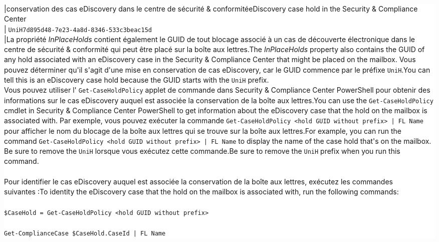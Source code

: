 |<span data-ttu-id="766e3-348">conservation des cas eDiscovery dans le centre de sécurité & conformité</span><span class="sxs-lookup"><span data-stu-id="766e3-348">eDiscovery case hold in the Security & Compliance Center</span></span>  <br/> | `UniH7d895d48-7e23-4a8d-8346-533c3beac15d` <br/> |<span data-ttu-id="766e3-349">La propriété  *InPlaceHolds*  contient également le GUID de tout blocage associé à un cas de découverte électronique dans le centre de sécurité & conformité qui peut être placé sur la boîte aux lettres.</span><span class="sxs-lookup"><span data-stu-id="766e3-349">The  *InPlaceHolds*  property also contains the GUID of any hold associated with an eDiscovery case in the Security & Compliance Center that might be placed on the mailbox.</span></span> <span data-ttu-id="766e3-350">Vous pouvez déterminer qu'il s'agit d'une mise en conservation de cas eDiscovery, car le GUID commence par le préfixe  `UniH`.</span><span class="sxs-lookup"><span data-stu-id="766e3-350">You can tell this is an eDiscovery case hold because the GUID starts with the  `UniH` prefix.</span></span>  <br/> <span data-ttu-id="766e3-351">Vous pouvez utiliser l'  `Get-CaseHoldPolicy` applet de commande dans Security & Compliance Center PowerShell pour obtenir des informations sur le cas eDiscovery auquel est associée la conservation de la boîte aux lettres.</span><span class="sxs-lookup"><span data-stu-id="766e3-351">You can use the  `Get-CaseHoldPolicy` cmdlet in Security & Compliance Center PowerShell to get information about the eDiscovery case that the hold on the mailbox is associated with.</span></span> <span data-ttu-id="766e3-352">Par exemple, vous pouvez exécuter la commande  `Get-CaseHoldPolicy <hold GUID without prefix> | FL Name` pour afficher le nom du blocage de la boîte aux lettres qui se trouve sur la boîte aux lettres.</span><span class="sxs-lookup"><span data-stu-id="766e3-352">For example, you can run the command  `Get-CaseHoldPolicy <hold GUID without prefix> | FL Name` to display the name of the case hold that's on the mailbox.</span></span> <span data-ttu-id="766e3-353">Be sure to remove the  `UniH` lorsque vous exécutez cette commande.</span><span class="sxs-lookup"><span data-stu-id="766e3-353">Be sure to remove the  `UniH` prefix when you run this command.</span></span>  <br/><br/> <span data-ttu-id="766e3-354">Pour identifier le cas eDiscovery auquel est associée la conservation de la boîte aux lettres, exécutez les commandes suivantes :</span><span class="sxs-lookup"><span data-stu-id="766e3-354">To identity the eDiscovery case that the hold on the mailbox is associated with, run the following commands:</span></span><br/><br/>`$CaseHold = Get-CaseHoldPolicy <hold GUID without prefix>`<br/><br/>`Get-ComplianceCase $CaseHold.CaseId | FL Name`
